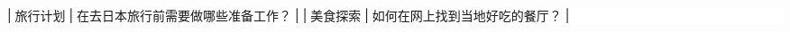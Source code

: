 | 旅行计划                                   | 在去日本旅行前需要做哪些准备工作？                                                                                                                                                                                                                                                                                                                                                                                                                                                                                                                                                                                                                                                                                                                                                                                                                                                                                                                                                                                                                                                                                                                                                                                                                                                                                                                                                                                                                                                                                                                                                                                                                                                                                                                                                                                                                                                                                                                                                                                                                                                                                                                                                                                                                                                                                                                                                                                                                                                                                                                                                                                                                                                                                                                                                                                                                                                                                                                                                                          |
| 美食探索                                   | 如何在网上找到当地好吃的餐厅？                                                                                                                                                                                                                                                                                                                                                                                                                                                                                                                                                                                                                                                                                                                                                                                                                                                                                                                                                                                                                                                                                                                                                                                                                                                                                                                                                                                                                                                                                                                                                                                                                                                                                                                                                                                                                                                                                                                                                                                                                                                                                                                                                                                                                                                                                                                                                                                                                                                                                                                                                                                                                                                                                                                                                                                                                                                                                                                                                                           |